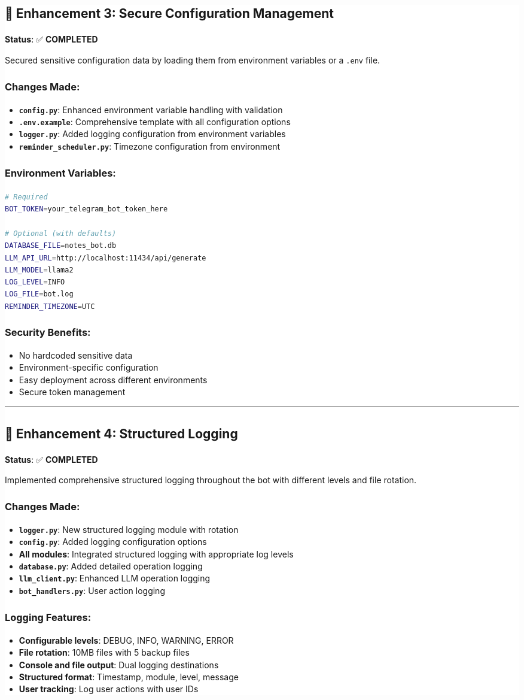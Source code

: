 
## 🔐 Enhancement 3: Secure Configuration Management

**Status**: ✅ **COMPLETED**

Secured sensitive configuration data by loading them from environment variables or a `.env` file.

### Changes Made:
- **`config.py`**: Enhanced environment variable handling with validation
- **`.env.example`**: Comprehensive template with all configuration options
- **`logger.py`**: Added logging configuration from environment variables
- **`reminder_scheduler.py`**: Timezone configuration from environment

### Environment Variables:
```bash
# Required
BOT_TOKEN=your_telegram_bot_token_here

# Optional (with defaults)
DATABASE_FILE=notes_bot.db
LLM_API_URL=http://localhost:11434/api/generate
LLM_MODEL=llama2
LOG_LEVEL=INFO
LOG_FILE=bot.log
REMINDER_TIMEZONE=UTC
```

### Security Benefits:
- No hardcoded sensitive data
- Environment-specific configuration
- Easy deployment across different environments
- Secure token management

---

## 📝 Enhancement 4: Structured Logging

**Status**: ✅ **COMPLETED**

Implemented comprehensive structured logging throughout the bot with different levels and file rotation.

### Changes Made:
- **`logger.py`**: New structured logging module with rotation
- **`config.py`**: Added logging configuration options
- **All modules**: Integrated structured logging with appropriate log levels
- **`database.py`**: Added detailed operation logging
- **`llm_client.py`**: Enhanced LLM operation logging
- **`bot_handlers.py`**: User action logging

### Logging Features:
- **Configurable levels**: DEBUG, INFO, WARNING, ERROR
- **File rotation**: 10MB files with 5 backup files
- **Console and file output**: Dual logging destinations
- **Structured format**: Timestamp, module, level, message
- **User tracking**: Log user actions with user IDs
